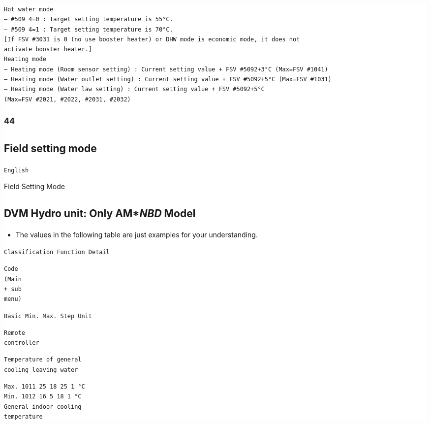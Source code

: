 ```
Hot water mode
‒ #509 4=0 : Target setting temperature is 55°C.
‒ #509 4=1 : Target setting temperature is 70°C.
[If FSV #3031 is 0 (no use booster heater) or DHW mode is economic mode, it does not
activate booster heater.]
Heating mode
‒ Heating mode (Room sensor setting) : Current setting value + FSV #5092+3°C (Max=FSV #1041)
‒ Heating mode (Water outlet setting) : Current setting value + FSV #5092+5°C (Max=FSV #1031)
‒ Heating mode (Water law setting) : Current setting value + FSV #5092+5°C
(Max=FSV #2021, #2022, #2031, #2032)
```

### 44

## Field setting mode

```
English
```

Field Setting Mode

## DVM Hydro unit: Only AM\***_NBD_** Model

- The values in the following table are just examples for your understanding.

```
Classification Function Detail
```

```
Code
(Main
+ sub
menu)
```

```
Basic Min. Max. Step Unit
```

```
Remote
controller
```

```
Temperature of general
cooling leaving water
```

```
Max. 1011 25 18 25 1 °C
Min. 1012 16 5 18 1 °C
General indoor cooling
temperature
```
